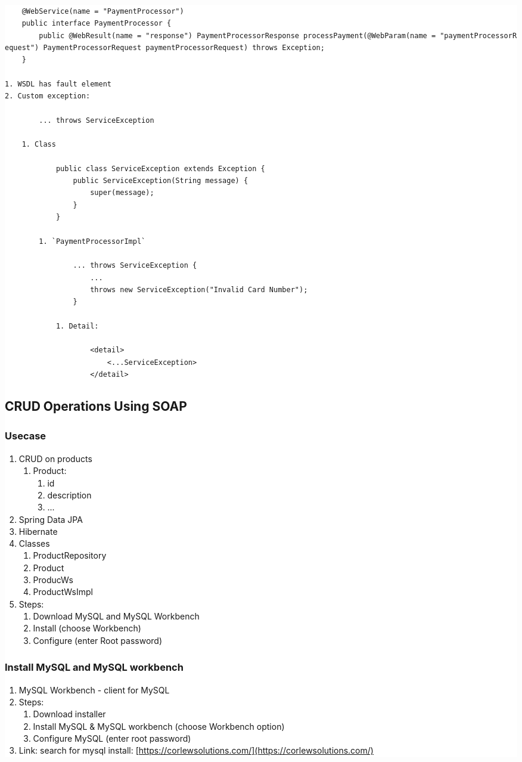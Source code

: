 		@WebService(name = "PaymentProcessor")
		public interface PaymentProcessor {
			public @WebResult(name = "response") PaymentProcessorResponse processPayment(@WebParam(name = "paymentProcessorRequest") PaymentProcessorRequest paymentProcessorRequest) throws Exception;
		}
		
	1. WSDL has fault element
	2. Custom exception:

			... throws ServiceException
			
		1. Class

				public class ServiceException extends Exception {
					public ServiceException(String message) {
						super(message);
					}
				}
				
			1. `PaymentProcessorImpl`

					... throws ServiceException {
						...
						throws new ServiceException("Invalid Card Number");
					}
					
				1. Detail:

						<detail>
							<...ServiceException>
						</detail>
						
## CRUD Operations Using SOAP ##
### Usecase ###
1. CRUD on products
	1. Product:
		1. id
		2. description
		3. ...
2. Spring Data JPA
3. Hibernate
4. Classes
	1. ProductRepository
	2. Product
	3. ProducWs
	4. ProductWsImpl
5. Steps:
	1. Download MySQL and MySQL Workbench
	2. Install (choose Workbench)
	3. Configure (enter Root password)

### Install MySQL and MySQL workbench ###
1. MySQL Workbench - client for MySQL
2. Steps:
	1. Download installer
	2. Install MySQL & MySQL workbench (choose Workbench option)
	3. Configure MySQL (enter root password)
3. Link: search for mysql install: [https://corlewsolutions.com/](https://corlewsolutions.com/)

